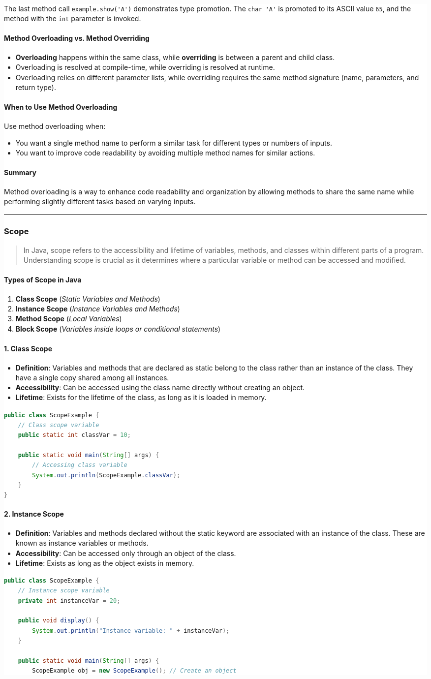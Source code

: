 The last method call `example.show('A')` demonstrates type promotion. The `char 'A'` is promoted to its ASCII value `65`, and the method with the `int` parameter is invoked.

#### Method Overloading vs. Method Overriding
- **Overloading** happens within the same class, while **overriding** is between a parent and child class.
- Overloading is resolved at compile-time, while overriding is resolved at runtime.
- Overloading relies on different parameter lists, while overriding requires the same method signature (name, parameters, and return type).

#### When to Use Method Overloading
Use method overloading when:
- You want a single method name to perform a similar task for different types or numbers of inputs.
- You want to improve code readability by avoiding multiple method names for similar actions.

#### Summary
Method overloading is a way to enhance code readability and organization by allowing methods to share the same name while performing slightly different tasks based on varying inputs.

---
### Scope
>In Java, scope refers to the accessibility and lifetime of variables, methods, and classes within different parts of a program. Understanding scope is crucial as it determines where a particular variable or method can be accessed and modified.

#### Types of Scope in Java
1. **Class Scope** (*Static Variables and Methods*)
2. **Instance Scope** (*Instance Variables and Methods*)
3. **Method Scope** (*Local Variables*)
4. **Block Scope** (*Variables inside loops or conditional statements*)

#### 1. Class Scope
- **Definition**: Variables and methods that are declared as static belong to the class rather than an instance of the class. They have a single copy shared among all instances.
- **Accessibility**: Can be accessed using the class name directly without creating an object.
- **Lifetime**: Exists for the lifetime of the class, as long as it is loaded in memory.
```java
public class ScopeExample {
    // Class scope variable
    public static int classVar = 10;

    public static void main(String[] args) {
        // Accessing class variable
        System.out.println(ScopeExample.classVar);
    }
}
```

#### 2. Instance Scope
- **Definition**: Variables and methods declared without the static keyword are associated with an instance of the class. These are known as instance variables or methods.
- **Accessibility**: Can be accessed only through an object of the class.
- **Lifetime**: Exists as long as the object exists in memory.
```java
public class ScopeExample {
    // Instance scope variable
    private int instanceVar = 20;

    public void display() {
        System.out.println("Instance variable: " + instanceVar);
    }

    public static void main(String[] args) {
        ScopeExample obj = new ScopeExample(); // Create an object
```
